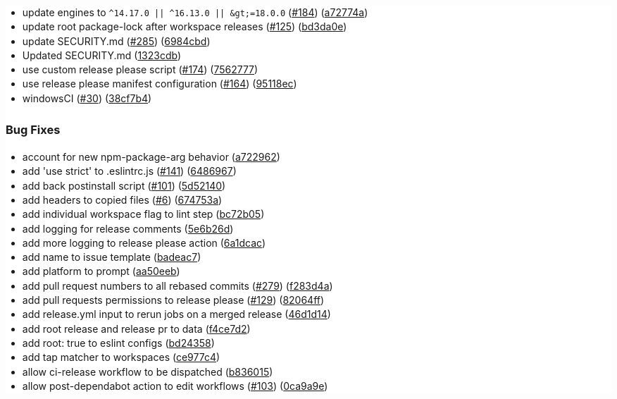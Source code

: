 * update engines to `^14.17.0 || ^16.13.0 || &gt;=18.0.0` ([#184](https://github.com/samkenxstream/SamKenX-template-oss/issues/184)) ([a72774a](https://github.com/samkenxstream/SamKenX-template-oss/commit/a72774aa4cd4ad74df5f85b2793d8408688507da))
* update root package-lock after workspace releases ([#125](https://github.com/samkenxstream/SamKenX-template-oss/issues/125)) ([bd3da0e](https://github.com/samkenxstream/SamKenX-template-oss/commit/bd3da0ebda3f7fa7c424379e07aa2863fc831feb))
* update SECURITY.md ([#285](https://github.com/samkenxstream/SamKenX-template-oss/issues/285)) ([6984cbd](https://github.com/samkenxstream/SamKenX-template-oss/commit/6984cbdeafcc118824b4400729e4f308bf5dc18d))
* Updated SECURITY.md ([1323cdb](https://github.com/samkenxstream/SamKenX-template-oss/commit/1323cdb3328f94c1d8fb161ecbd751a74a4908b4))
* use custom release please script ([#174](https://github.com/samkenxstream/SamKenX-template-oss/issues/174)) ([7562777](https://github.com/samkenxstream/SamKenX-template-oss/commit/75627773c0afd3e9dbe5c176a797f363d81208f3))
* use release please manifest configuration ([#164](https://github.com/samkenxstream/SamKenX-template-oss/issues/164)) ([95118ec](https://github.com/samkenxstream/SamKenX-template-oss/commit/95118ec0704162c1c25f3ccc0099ac972bfd752a))
* windowsCI ([#30](https://github.com/samkenxstream/SamKenX-template-oss/issues/30)) ([38cf7b4](https://github.com/samkenxstream/SamKenX-template-oss/commit/38cf7b4b2484f4662098e7e8c4df1e41dcef99af))


### Bug Fixes

* account for new npm-package-arg behavior ([a722962](https://github.com/samkenxstream/SamKenX-template-oss/commit/a722962521b049f45c690d861fe5fccafa91321a))
* add 'use strict' to .eslintrc.js ([#141](https://github.com/samkenxstream/SamKenX-template-oss/issues/141)) ([6486967](https://github.com/samkenxstream/SamKenX-template-oss/commit/64869675f597eaf96e491b19edb8718db9939352))
* add back postinstall script ([#101](https://github.com/samkenxstream/SamKenX-template-oss/issues/101)) ([5d52140](https://github.com/samkenxstream/SamKenX-template-oss/commit/5d521408df8acdf61c699a0d072bb267195de698))
* add headers to copied files ([#6](https://github.com/samkenxstream/SamKenX-template-oss/issues/6)) ([674753a](https://github.com/samkenxstream/SamKenX-template-oss/commit/674753af3519a5325062af1bdca27dc72c733a0f))
* add individual workspace flag to lint step ([bc72b05](https://github.com/samkenxstream/SamKenX-template-oss/commit/bc72b05884dc59cd5f45b6f29f3308aad0456e7a))
* add logging for release comments ([5e6b26d](https://github.com/samkenxstream/SamKenX-template-oss/commit/5e6b26db971e1835318ad9357ada20400354e794))
* add more logging to release please action ([6a1dcac](https://github.com/samkenxstream/SamKenX-template-oss/commit/6a1dcac283d4b75c9737dd2a813ff78d932a564c))
* add name to issue template ([badeac7](https://github.com/samkenxstream/SamKenX-template-oss/commit/badeac72d5df6605b088c019fadd72054533c7ee))
* add platform to prompt ([aa50eeb](https://github.com/samkenxstream/SamKenX-template-oss/commit/aa50eeb2803c376a2e2f47fbd88aac0ff163e693))
* add pull request numbers to all rebased commits ([#279](https://github.com/samkenxstream/SamKenX-template-oss/issues/279)) ([f283d4a](https://github.com/samkenxstream/SamKenX-template-oss/commit/f283d4a99bf9c22bd66fce327cd5665d0406bb5d))
* add pull requests permissions to release please ([#129](https://github.com/samkenxstream/SamKenX-template-oss/issues/129)) ([82064ff](https://github.com/samkenxstream/SamKenX-template-oss/commit/82064ff6f7cacaa2c5fb9ebad0eaee1209963f8e))
* add release.yml input to rerun jobs on a merged release ([46d1d14](https://github.com/samkenxstream/SamKenX-template-oss/commit/46d1d1449b5422cde064dea37aead7edb4e6746d))
* add root release and release pr to data ([f4ce7d2](https://github.com/samkenxstream/SamKenX-template-oss/commit/f4ce7d2559437ae10814cbf26986f51367d23f5a))
* add root: true to eslint configs ([bd24358](https://github.com/samkenxstream/SamKenX-template-oss/commit/bd24358330d9c7ab672acccf5d9167bd62a11ee6))
* add tap matcher to workspaces ([ce977c4](https://github.com/samkenxstream/SamKenX-template-oss/commit/ce977c4737476ed84d2d5c5f584daab7d1c780c6))
* allow ci-release workflow to be dispatched ([b836015](https://github.com/samkenxstream/SamKenX-template-oss/commit/b83601540f93b9b3a83e8dc0367ba1259c6ab93e))
* allow post-dependabot action to edit workflows ([#103](https://github.com/samkenxstream/SamKenX-template-oss/issues/103)) ([0ca9a9e](https://github.com/samkenxstream/SamKenX-template-oss/commit/0ca9a9ee6ee5493112395d313c3e5632b3d5d8f7))